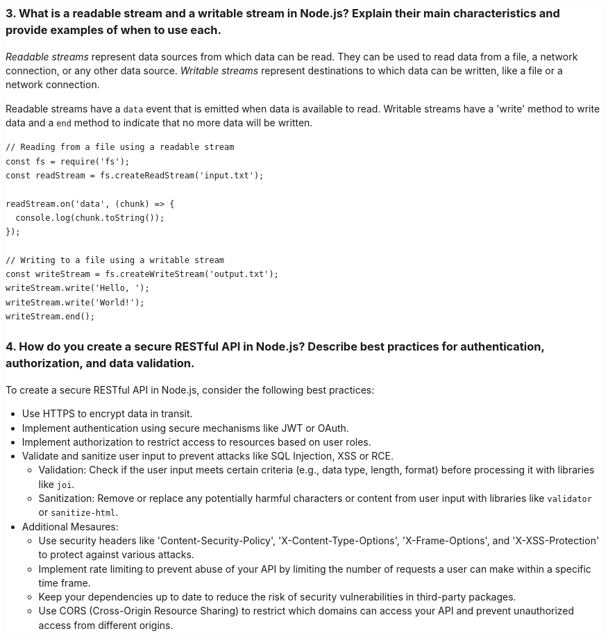```JS

```

### 3. What is a readable stream and a writable stream in Node.js? Explain their main characteristics and provide examples of when to use each.
_Readable streams_ represent data sources from which data can be read. They can be used to read data from a file, a network connection, or any other data source. _Writable streams_ represent destinations to which data can be written, like a file or a network connection.  

Readable streams have a `data` event that is emitted when data is available to read. Writable streams have a 'write' method to write data and a `end` method to indicate that no more data will be written.


```JS
// Reading from a file using a readable stream
const fs = require('fs');
const readStream = fs.createReadStream('input.txt');

readStream.on('data', (chunk) => {
  console.log(chunk.toString());
});

// Writing to a file using a writable stream
const writeStream = fs.createWriteStream('output.txt');
writeStream.write('Hello, ');
writeStream.write('World!');
writeStream.end();

```


### 4. How do you create a secure RESTful API in Node.js? Describe best practices for authentication, authorization, and data validation.
To create a secure RESTful API in Node.js, consider the following best practices:

- Use HTTPS to encrypt data in transit.
- Implement authentication using secure mechanisms like JWT or OAuth.
- Implement authorization to restrict access to resources based on user roles.
- Validate and sanitize user input to prevent attacks like SQL Injection, XSS or RCE.
  - Validation: Check if the user input meets certain criteria (e.g., data type, length, format) before processing it with libraries like  `joi`.
  - Sanitization: Remove or replace any potentially harmful characters or content from user input with libraries like `validator` or `sanitize-html`.
- Additional Mesaures:
  - Use security headers like 'Content-Security-Policy', 'X-Content-Type-Options', 'X-Frame-Options', and 'X-XSS-Protection' to protect against various attacks.
  - Implement rate limiting to prevent abuse of your API by limiting the number of requests a user can make within a specific time frame.
  - Keep your dependencies up to date to reduce the risk of security vulnerabilities in third-party packages.
  - Use CORS (Cross-Origin Resource Sharing) to restrict which domains can access your API and prevent unauthorized access from different origins. 
